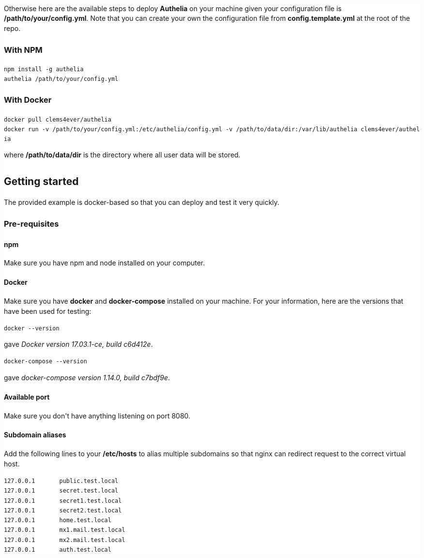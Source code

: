 Otherwise here are the available steps to deploy **Authelia** on your machine given 
your configuration file is **/path/to/your/config.yml**. Note that you can create your 
own the configuration file from **config.template.yml** at the root of the repo.

### With NPM

    npm install -g authelia
    authelia /path/to/your/config.yml

### With Docker

    docker pull clems4ever/authelia
    docker run -v /path/to/your/config.yml:/etc/authelia/config.yml -v /path/to/data/dir:/var/lib/authelia clems4ever/authelia

where **/path/to/data/dir** is the directory where all user data will be stored.

## Getting started

The provided example is docker-based so that you can deploy and test it very 
quickly.

### Pre-requisites

#### npm
Make sure you have npm and node installed on your computer.

#### Docker
Make sure you have **docker** and **docker-compose** installed on your machine.
For your information, here are the versions that have been used for testing:

    docker --version

gave *Docker version 17.03.1-ce, build c6d412e*.

    docker-compose --version

gave *docker-compose version 1.14.0, build c7bdf9e*.

#### Available port
Make sure you don't have anything listening on port 8080.

#### Subdomain aliases

Add the following lines to your **/etc/hosts** to alias multiple subdomains so that nginx can redirect request to the correct virtual host.

    127.0.0.1       public.test.local
    127.0.0.1       secret.test.local
    127.0.0.1       secret1.test.local
    127.0.0.1       secret2.test.local
    127.0.0.1       home.test.local
    127.0.0.1       mx1.mail.test.local
    127.0.0.1       mx2.mail.test.local
    127.0.0.1       auth.test.local
